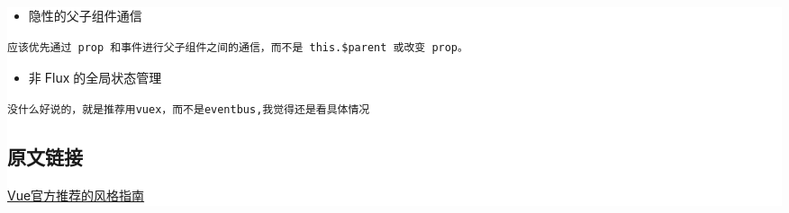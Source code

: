 - 隐性的父子组件通信

```
应该优先通过 prop 和事件进行父子组件之间的通信，而不是 this.$parent 或改变 prop。
```

- 非 Flux 的全局状态管理

```
没什么好说的，就是推荐用vuex，而不是eventbus,我觉得还是看具体情况
```

## 原文链接

[Vue官方推荐的风格指南](https://segmentfault.com/a/1190000015465173)